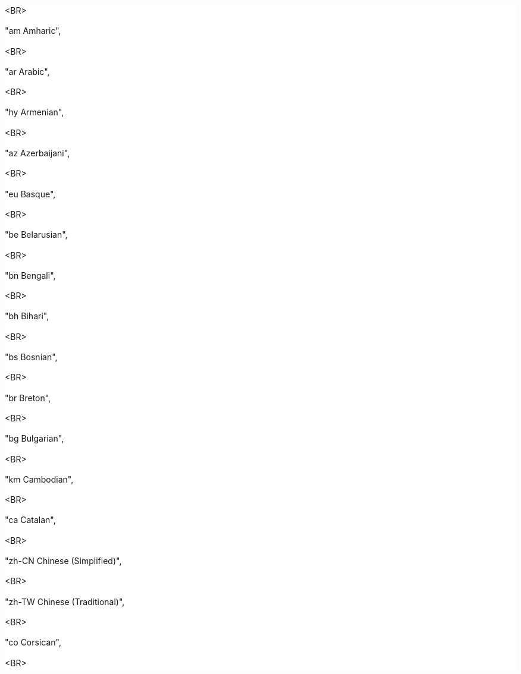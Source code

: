 &lt;BR&gt;

 "am Amharic", 

&lt;BR&gt;

 "ar Arabic", 

&lt;BR&gt;

 "hy Armenian", 

&lt;BR&gt;

 "az Azerbaijani", 

&lt;BR&gt;

 "eu Basque", 

&lt;BR&gt;

 "be Belarusian", 

&lt;BR&gt;

 "bn Bengali", 

&lt;BR&gt;

 "bh Bihari", 

&lt;BR&gt;

 "bs Bosnian", 

&lt;BR&gt;

 "br Breton", 

&lt;BR&gt;

 "bg Bulgarian", 

&lt;BR&gt;

 "km Cambodian", 

&lt;BR&gt;

 "ca Catalan", 

&lt;BR&gt;

 "zh-CN Chinese (Simplified)", 

&lt;BR&gt;

 "zh-TW Chinese (Traditional)", 

&lt;BR&gt;

 "co Corsican", 

&lt;BR&gt;
